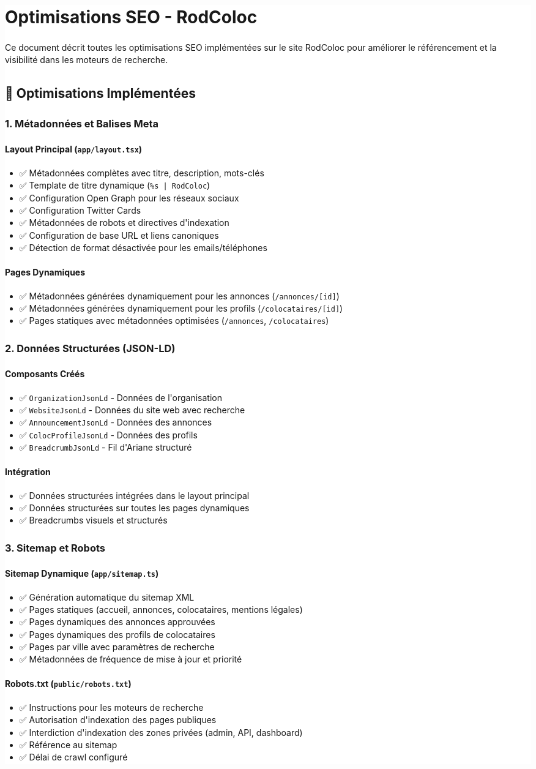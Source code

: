 # Optimisations SEO - RodColoc

Ce document décrit toutes les optimisations SEO implémentées sur le site RodColoc pour améliorer le référencement et la visibilité dans les moteurs de recherche.

## 🎯 Optimisations Implémentées

### 1. Métadonnées et Balises Meta

#### Layout Principal (`app/layout.tsx`)
- ✅ Métadonnées complètes avec titre, description, mots-clés
- ✅ Template de titre dynamique (`%s | RodColoc`)
- ✅ Configuration Open Graph pour les réseaux sociaux
- ✅ Configuration Twitter Cards
- ✅ Métadonnées de robots et directives d'indexation
- ✅ Configuration de base URL et liens canoniques
- ✅ Détection de format désactivée pour les emails/téléphones

#### Pages Dynamiques
- ✅ Métadonnées générées dynamiquement pour les annonces (`/annonces/[id]`)
- ✅ Métadonnées générées dynamiquement pour les profils (`/colocataires/[id]`)
- ✅ Pages statiques avec métadonnées optimisées (`/annonces`, `/colocataires`)

### 2. Données Structurées (JSON-LD)

#### Composants Créés
- ✅ `OrganizationJsonLd` - Données de l'organisation
- ✅ `WebsiteJsonLd` - Données du site web avec recherche
- ✅ `AnnouncementJsonLd` - Données des annonces
- ✅ `ColocProfileJsonLd` - Données des profils
- ✅ `BreadcrumbJsonLd` - Fil d'Ariane structuré

#### Intégration
- ✅ Données structurées intégrées dans le layout principal
- ✅ Données structurées sur toutes les pages dynamiques
- ✅ Breadcrumbs visuels et structurés

### 3. Sitemap et Robots

#### Sitemap Dynamique (`app/sitemap.ts`)
- ✅ Génération automatique du sitemap XML
- ✅ Pages statiques (accueil, annonces, colocataires, mentions légales)
- ✅ Pages dynamiques des annonces approuvées
- ✅ Pages dynamiques des profils de colocataires
- ✅ Pages par ville avec paramètres de recherche
- ✅ Métadonnées de fréquence de mise à jour et priorité

#### Robots.txt (`public/robots.txt`)
- ✅ Instructions pour les moteurs de recherche
- ✅ Autorisation d'indexation des pages publiques
- ✅ Interdiction d'indexation des zones privées (admin, API, dashboard)
- ✅ Référence au sitemap
- ✅ Délai de crawl configuré
